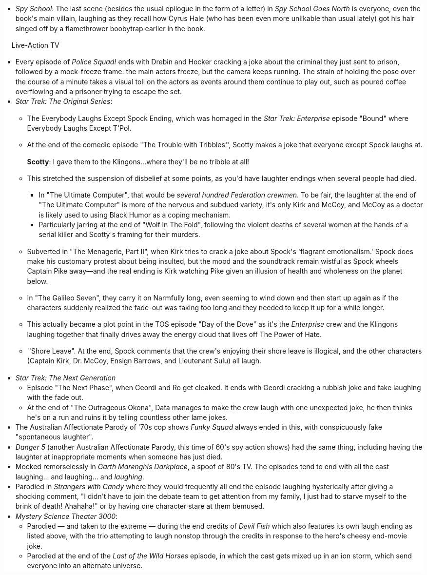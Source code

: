 -   _Spy School_: The last scene (besides the usual epilogue in the form of a letter) in _Spy School Goes North_ is everyone, even the book's main villain, laughing as they recall how Cyrus Hale (who has been even more unlikable than usual lately) got his hair singed off by a flamethrower boobytrap earlier in the book.

    Live-Action TV 

-   Every episode of _Police Squad!_ ends with Drebin and Hocker cracking a joke about the criminal they just sent to prison, followed by a mock-freeze frame: the main actors freeze, but the camera keeps running. The strain of holding the pose over the course of a minute takes a visual toll on the actors as events around them continue to play out, such as poured coffee overflowing and a prisoner trying to escape the set.
-   _Star Trek: The Original Series_:
    -   The Everybody Laughs Except Spock Ending, which was homaged in the _Star Trek: Enterprise_ episode "Bound" where Everybody Laughs Except T'Pol.
    -   At the end of the comedic episode "The Trouble with Tribbles'', Scotty makes a joke that everyone except Spock laughs at.
        
        **Scotty**: I gave them to the Klingons...where they'll be no tribble at all!
        
    -   This stretched the suspension of disbelief at some points, as you'd have laughter endings when several people had died.
        -   In "The Ultimate Computer", that would be _several hundred Federation crewmen_. To be fair, the laughter at the end of "The Ultimate Computer" is more of the nervous and subdued variety, it's only Kirk and McCoy, and McCoy as a doctor is likely used to using Black Humor as a coping mechanism.
        -   Particularly jarring at the end of "Wolf in The Fold", following the violent deaths of several women at the hands of a serial killer and Scotty's framing for their murders.
    -   Subverted in "The Menagerie, Part II", when Kirk tries to crack a joke about Spock's 'flagrant emotionalism.' Spock does make his customary protest about being insulted, but the mood and the soundtrack remain wistful as Spock wheels Captain Pike away—and the real ending is Kirk watching Pike given an illusion of health and wholeness on the planet below.
    -   In "The Galileo Seven", they carry it on Narmfully long, even seeming to wind down and then start up again as if the characters suddenly realized the fade-out was taking too long and they needed to keep it up for a while longer.
    -   This actually became a plot point in the TOS episode "Day of the Dove" as it's the _Enterprise_ crew and the Klingons laughing together that finally drives away the energy cloud that lives off The Power of Hate.
    -   ''Shore Leave". At the end, Spock comments that the crew's enjoying their shore leave is illogical, and the other characters (Captain Kirk, Dr. McCoy, Ensign Barrows, and Lieutenant Sulu) all laugh.
-   _Star Trek: The Next Generation_
    -   Episode "The Next Phase", when Geordi and Ro get cloaked. It ends with Geordi cracking a rubbish joke and fake laughing with the fade out.
    -   At the end of "The Outrageous Okona", Data manages to make the crew laugh with one unexpected joke, he then thinks he's on a run and ruins it by telling countless other lame jokes.
-   The Australian Affectionate Parody of '70s cop shows _Funky Squad_ always ended in this, with conspicuously fake "spontaneous laughter".
-   _Danger 5_ (another Australian Affectionate Parody, this time of 60's spy action shows) had the same thing, including having the laughter at inappropriate moments when someone has just died.
-   Mocked remorselessly in _Garth Marenghis Darkplace_, a spoof of 80's TV. The episodes tend to end with all the cast laughing... and laughing... and _laughing_.
-   Parodied in _Strangers with Candy_ where they would frequently all end the episode laughing hysterically after giving a shocking comment, "I didn't have to join the debate team to get attention from my family, I just had to starve myself to the brink of death! Ahahaha!" or by having one character stare at them bemused.
-   _Mystery Science Theater 3000_:
    -   Parodied — and taken to the extreme — during the end credits of _Devil Fish_ which also features its own laugh ending as listed above, with the trio attempting to laugh nonstop through the credits in response to the hero's cheesy end-movie joke.
    -   Parodied at the end of the _Last of the Wild Horses_ episode, in which the cast gets mixed up in an ion storm, which send everyone into an alternate universe.
        